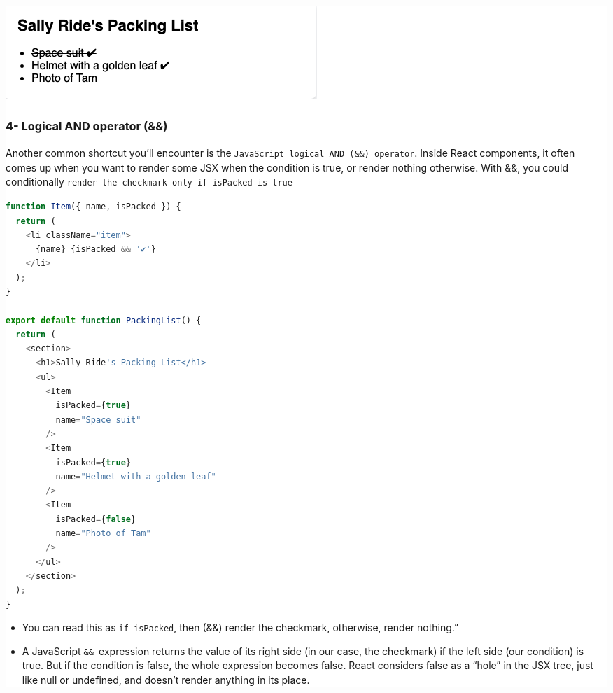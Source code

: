 ![Conditionally returning JSX](./images/ternaryOperator.png)

### 4- Logical AND operator (&&)
Another common shortcut you’ll encounter is the `JavaScript logical AND (&&) operator`. Inside React components, it often comes up when you want to render some JSX when the condition is true, or render nothing otherwise. With &&, you could conditionally `render the checkmark only if isPacked is true`

```js
function Item({ name, isPacked }) {
  return (
    <li className="item">
      {name} {isPacked && '✔'}
    </li>
  );
}

export default function PackingList() {
  return (
    <section>
      <h1>Sally Ride's Packing List</h1>
      <ul>
        <Item 
          isPacked={true} 
          name="Space suit" 
        />
        <Item 
          isPacked={true} 
          name="Helmet with a golden leaf" 
        />
        <Item 
          isPacked={false} 
          name="Photo of Tam" 
        />
      </ul>
    </section>
  );
}

```

- You can read this as `if isPacked`, then (&&) render the checkmark, otherwise, render nothing.”

- A JavaScript `&& `expression returns the value of its right side (in our case, the checkmark) if the left side (our condition) is true. But if the condition is false, the whole expression becomes false. React considers false as a “hole” in the JSX tree, just like null or undefined, and doesn’t render anything in its place.
